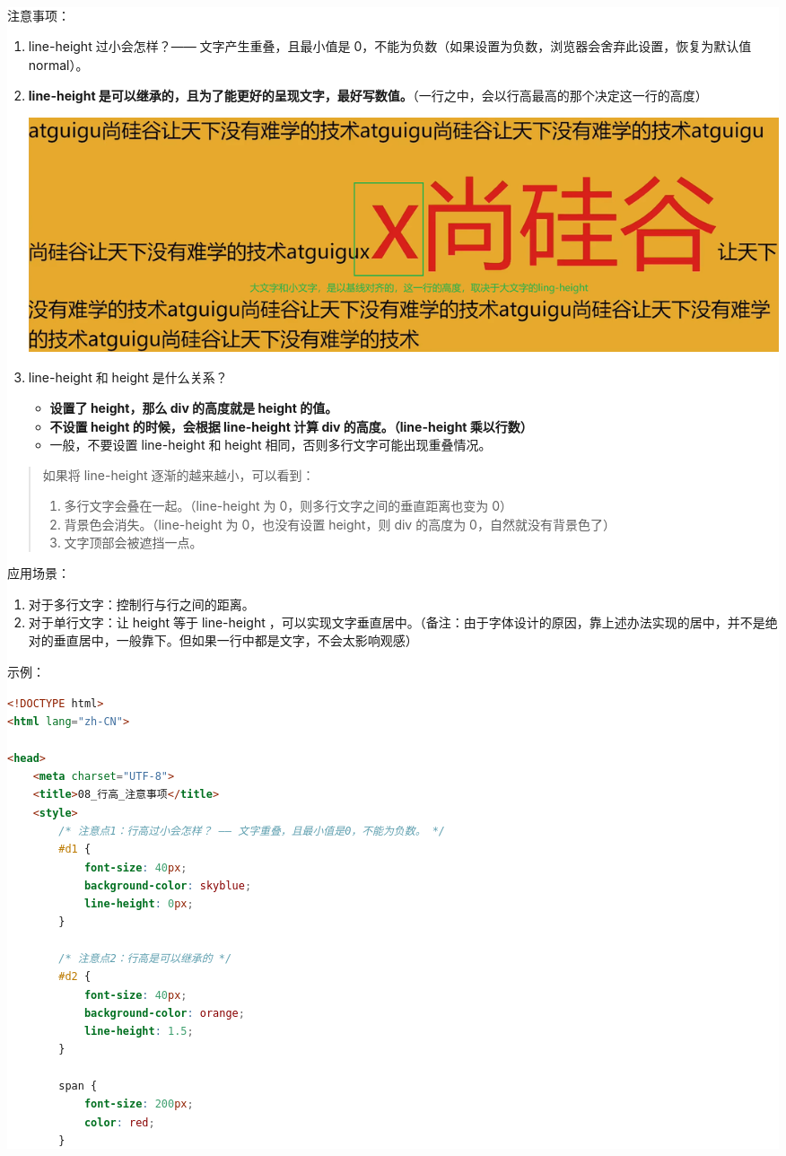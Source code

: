 注意事项：

1. line-height 过小会怎样？—— 文字产生重叠，且最小值是 0，不能为负数（如果设置为负数，浏览器会舍弃此设置，恢复为默认值 normal）。

2. **line-height 是可以继承的，且为了能更好的呈现文字，最好写数值。**（一行之中，会以行高最高的那个决定这一行的高度）

   ![image-20231213215140144](frontend-css/image-20231213215140144.png)

3. line-height 和 height 是什么关系？

   - **设置了 height，那么 div 的高度就是 height 的值。**
   - **不设置 height 的时候，会根据 line-height 计算 div 的高度。（line-height 乘以行数）**
   - 一般，不要设置 line-height 和 height 相同，否则多行文字可能出现重叠情况。

>如果将 line-height 逐渐的越来越小，可以看到：
>
>1. 多行文字会叠在一起。（line-height 为 0，则多行文字之间的垂直距离也变为 0）
>2. 背景色会消失。（line-height 为 0，也没有设置 height，则 div 的高度为 0，自然就没有背景色了）
>3. 文字顶部会被遮挡一点。

应用场景：

1. 对于多行文字：控制行与行之间的距离。
2. 对于单行文字：让 height 等于 line-height ，可以实现文字垂直居中。（备注：由于字体设计的原因，靠上述办法实现的居中，并不是绝对的垂直居中，一般靠下。但如果一行中都是文字，不会太影响观感）

示例：

```html
<!DOCTYPE html>
<html lang="zh-CN">

<head>
    <meta charset="UTF-8">
    <title>08_行高_注意事项</title>
    <style>
        /* 注意点1：行高过小会怎样？ —— 文字重叠，且最小值是0，不能为负数。 */
        #d1 {
            font-size: 40px;
            background-color: skyblue;
            line-height: 0px;
        }

        /* 注意点2：行高是可以继承的 */
        #d2 {
            font-size: 40px;
            background-color: orange;
            line-height: 1.5;
        }

        span {
            font-size: 200px;
            color: red;
        }
```